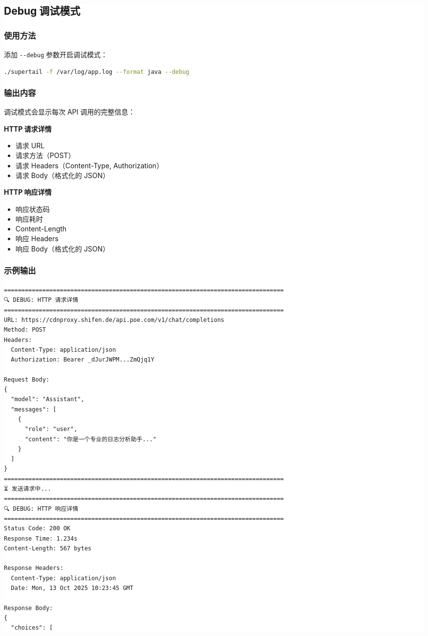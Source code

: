 ## Debug 调试模式

### 使用方法

添加 `--debug` 参数开启调试模式：

```bash
./supertail -f /var/log/app.log --format java --debug
```

### 输出内容

调试模式会显示每次 API 调用的完整信息：

**HTTP 请求详情**
- 请求 URL
- 请求方法（POST）
- 请求 Headers（Content-Type, Authorization）
- 请求 Body（格式化的 JSON）

**HTTP 响应详情**
- 响应状态码
- 响应耗时
- Content-Length
- 响应 Headers
- 响应 Body（格式化的 JSON）

### 示例输出

```
================================================================================
🔍 DEBUG: HTTP 请求详情
================================================================================
URL: https://cdnproxy.shifen.de/api.poe.com/v1/chat/completions
Method: POST
Headers:
  Content-Type: application/json
  Authorization: Bearer _dJurJWPM...ZmQjq1Y

Request Body:
{
  "model": "Assistant",
  "messages": [
    {
      "role": "user",
      "content": "你是一个专业的日志分析助手..."
    }
  ]
}
================================================================================
⏳ 发送请求中...
================================================================================
🔍 DEBUG: HTTP 响应详情
================================================================================
Status Code: 200 OK
Response Time: 1.234s
Content-Length: 567 bytes

Response Headers:
  Content-Type: application/json
  Date: Mon, 13 Oct 2025 10:23:45 GMT

Response Body:
{
  "choices": [
```